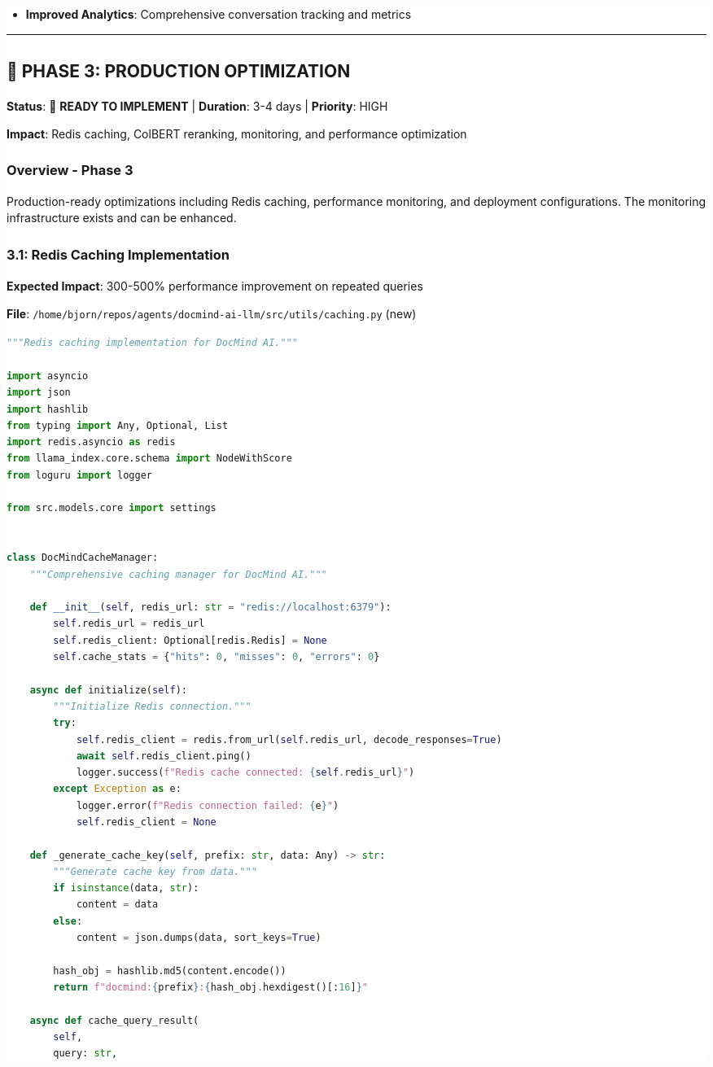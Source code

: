 - **Improved Analytics**: Comprehensive conversation tracking and metrics

---

## 🚀 PHASE 3: PRODUCTION OPTIMIZATION

**Status**: 🔄 **READY TO IMPLEMENT** | **Duration**: 3-4 days | **Priority**: HIGH

**Impact**: Redis caching, ColBERT reranking, monitoring, and performance optimization

### Overview - Phase 3

Production-ready optimizations including Redis caching, performance monitoring, and deployment configurations. The monitoring infrastructure exists and can be enhanced.

### 3.1: Redis Caching Implementation

**Expected Impact**: 300-500% performance improvement on repeated queries

**File**: `/home/bjorn/repos/agents/docmind-ai-llm/src/utils/caching.py` (new)

```python
"""Redis caching implementation for DocMind AI."""

import asyncio
import json
import hashlib
from typing import Any, Optional, List
import redis.asyncio as redis
from llama_index.core.schema import NodeWithScore
from loguru import logger

from src.models.core import settings


class DocMindCacheManager:
    """Comprehensive caching manager for DocMind AI."""
    
    def __init__(self, redis_url: str = "redis://localhost:6379"):
        self.redis_url = redis_url
        self.redis_client: Optional[redis.Redis] = None
        self.cache_stats = {"hits": 0, "misses": 0, "errors": 0}
        
    async def initialize(self):
        """Initialize Redis connection."""
        try:
            self.redis_client = redis.from_url(self.redis_url, decode_responses=True)
            await self.redis_client.ping()
            logger.success(f"Redis cache connected: {self.redis_url}")
        except Exception as e:
            logger.error(f"Redis connection failed: {e}")
            self.redis_client = None
    
    def _generate_cache_key(self, prefix: str, data: Any) -> str:
        """Generate cache key from data."""
        if isinstance(data, str):
            content = data
        else:
            content = json.dumps(data, sort_keys=True)
        
        hash_obj = hashlib.md5(content.encode())
        return f"docmind:{prefix}:{hash_obj.hexdigest()[:16]}"
    
    async def cache_query_result(
        self,
        query: str,
```
